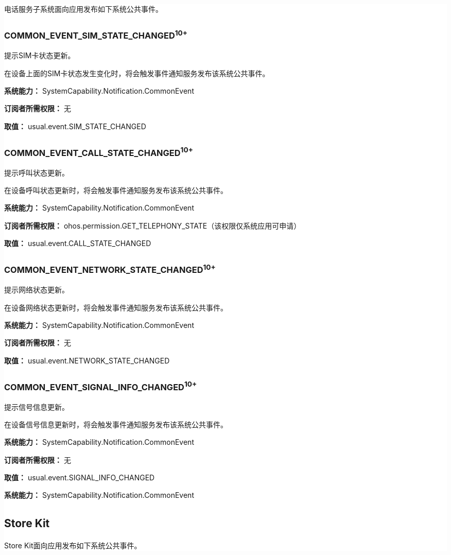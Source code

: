 电话服务子系统面向应用发布如下系统公共事件。

### COMMON_EVENT_SIM_STATE_CHANGED<sup>10+<sup>

提示SIM卡状态更新。

在设备上面的SIM卡状态发生变化时，将会触发事件通知服务发布该系统公共事件。

**系统能力：** SystemCapability.Notification.CommonEvent

**订阅者所需权限：** 无

**取值：** usual.event.SIM_STATE_CHANGED



### COMMON_EVENT_CALL_STATE_CHANGED<sup>10+<sup>

提示呼叫状态更新。

在设备呼叫状态更新时，将会触发事件通知服务发布该系统公共事件。

**系统能力：** SystemCapability.Notification.CommonEvent

**订阅者所需权限：** ohos.permission.GET_TELEPHONY_STATE（该权限仅系统应用可申请）

**取值：** usual.event.CALL_STATE_CHANGED



### COMMON_EVENT_NETWORK_STATE_CHANGED<sup>10+<sup>

提示网络状态更新。

在设备网络状态更新时，将会触发事件通知服务发布该系统公共事件。

**系统能力：** SystemCapability.Notification.CommonEvent

**订阅者所需权限：** 无

**取值：** usual.event.NETWORK_STATE_CHANGED


### COMMON_EVENT_SIGNAL_INFO_CHANGED<sup>10+<sup>

提示信号信息更新。

在设备信号信息更新时，将会触发事件通知服务发布该系统公共事件。

**系统能力：** SystemCapability.Notification.CommonEvent

**订阅者所需权限：** 无

**取值：** usual.event.SIGNAL_INFO_CHANGED

**系统能力：** SystemCapability.Notification.CommonEvent



## Store Kit
Store Kit面向应用发布如下系统公共事件。
